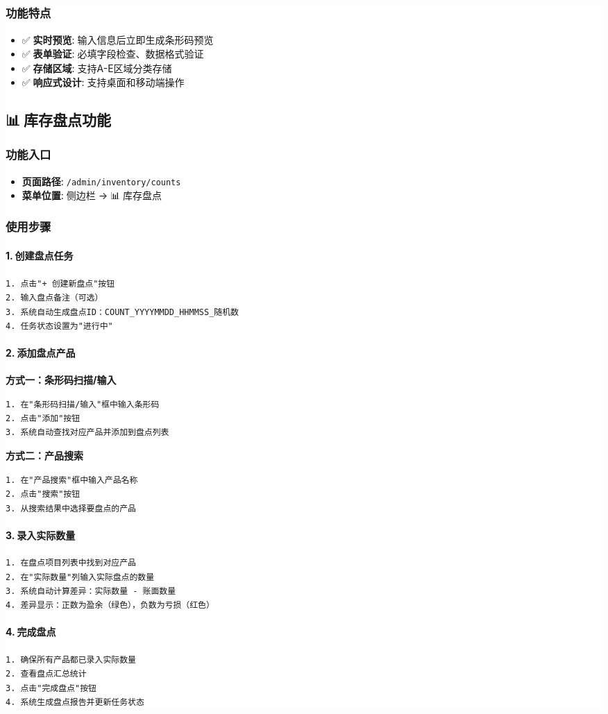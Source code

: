 ### 功能特点
- ✅ **实时预览**: 输入信息后立即生成条形码预览
- ✅ **表单验证**: 必填字段检查、数据格式验证
- ✅ **存储区域**: 支持A-E区域分类存储
- ✅ **响应式设计**: 支持桌面和移动端操作

## 📊 库存盘点功能

### 功能入口
- **页面路径**: `/admin/inventory/counts`
- **菜单位置**: 侧边栏 → 📊 库存盘点

### 使用步骤

#### 1. 创建盘点任务
```
1. 点击"+ 创建新盘点"按钮
2. 输入盘点备注（可选）
3. 系统自动生成盘点ID：COUNT_YYYYMMDD_HHMMSS_随机数
4. 任务状态设置为"进行中"
```

#### 2. 添加盘点产品
**方式一：条形码扫描/输入**
```
1. 在"条形码扫描/输入"框中输入条形码
2. 点击"添加"按钮
3. 系统自动查找对应产品并添加到盘点列表
```

**方式二：产品搜索**
```
1. 在"产品搜索"框中输入产品名称
2. 点击"搜索"按钮
3. 从搜索结果中选择要盘点的产品
```

#### 3. 录入实际数量
```
1. 在盘点项目列表中找到对应产品
2. 在"实际数量"列输入实际盘点的数量
3. 系统自动计算差异：实际数量 - 账面数量
4. 差异显示：正数为盈余（绿色），负数为亏损（红色）
```

#### 4. 完成盘点
```
1. 确保所有产品都已录入实际数量
2. 查看盘点汇总统计
3. 点击"完成盘点"按钮
4. 系统生成盘点报告并更新任务状态
```
